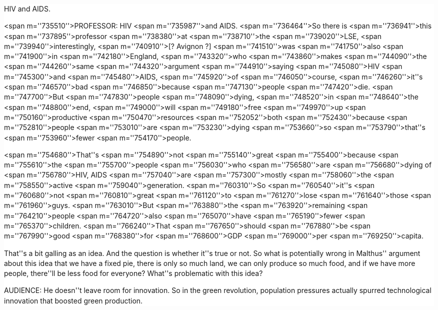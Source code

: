   HIV and AIDS.</span> </p><p><span m=''735510''>PROFESSOR: HIV</span> <span m=''735987''>and
  AIDS.</span> <span m=''736464''>So there is</span> <span m=''736941''>this</span>
  <span m=''737895''>professor</span> <span m=''738380''>at</span> <span m=''738710''>the</span>
  <span m=''739020''>LSE,</span> <span m=''739940''>interestingly,</span> <span m=''740910''>[?
  Avignon ?]</span> <span m=''741510''>was</span> <span m=''741750''>also</span> <span
  m=''741900''>in</span> <span m=''742180''>England,</span> <span m=''743320''>who</span>
  <span m=''743860''>makes</span> <span m=''744090''>the</span> <span m=''744260''>same</span>
  <span m=''744320''>argument</span> <span m=''744910''>saying</span> <span m=''745080''>HIV</span>
  <span m=''745300''>and</span> <span m=''745480''>AIDS,</span> <span m=''745920''>of</span>
  <span m=''746050''>course,</span> <span m=''746260''>it''s</span> <span m=''746570''>bad</span>
  <span m=''746850''>because</span> <span m=''747130''>people</span> <span m=''747420''>die.</span>
  <span m=''747700''>But</span> <span m=''747830''>people</span> <span m=''748090''>dying,</span>
  <span m=''748520''>in</span> <span m=''748640''>the</span> <span m=''748800''>end,</span>
  <span m=''749000''>will</span> <span m=''749180''>free</span> <span m=''749970''>up</span>
  <span m=''750160''>productive</span> <span m=''750470''>resources</span> <span m=''752052''>both</span>
  <span m=''752430''>because</span> <span m=''752810''>people</span> <span m=''753010''>are</span>
  <span m=''753230''>dying</span> <span m=''753660''>so</span> <span m=''753790''>that''s</span>
  <span m=''753960''>fewer</span> <span m=''754170''>people.</span> </p><p><span m=''754680''>That''s</span>
  <span m=''754890''>not</span> <span m=''755140''>great</span> <span m=''755400''>because</span>
  <span m=''755610''>the</span> <span m=''755700''>people</span> <span m=''756030''>who</span>
  <span m=''756580''>are</span> <span m=''756680''>dying of</span> <span m=''756780''>HIV,
  AIDS</span> <span m=''757040''>are</span> <span m=''757300''>mostly</span> <span
  m=''758060''>the</span> <span m=''758550''>active</span> <span m=''759040''>generation.</span>
  <span m=''760310''>So</span> <span m=''760540''>it''s</span> <span m=''760680''>not</span>
  <span m=''760810''>great</span> <span m=''761120''>to</span> <span m=''761270''>lose</span>
  <span m=''761640''>those</span> <span m=''761960''>guys.</span> <span m=''763010''>But</span>
  <span m=''763880''>the</span> <span m=''763920''>remaining</span> <span m=''764210''>people</span>
  <span m=''764720''>also</span> <span m=''765070''>have</span> <span m=''765190''>fewer</span>
  <span m=''765370''>children.</span> <span m=''766240''>That</span> <span m=''767650''>should</span>
  <span m=''767880''>be</span> <span m=''767990''>good</span> <span m=''768380''>for</span>
  <span m=''768600''>GDP</span> <span m=''769000''>per</span> <span m=''769250''>capita.</span>
  </p><p><span m=''770460''>That''s</span> <span m=''770670''>a</span> <span m=''770730''>bit</span>
  <span m=''772220''>galling</span> <span m=''772820''>as</span> <span m=''773910''>an</span>
  <span m=''774160''>idea.</span> <span m=''775100''>And</span> <span m=''775220''>the</span>
  <span m=''775310''>question</span> <span m=''775680''>is</span> <span m=''775800''>whether</span>
  <span m=''776210''>it''s</span> <span m=''776495''>true</span> <span m=''776780''>or
  not.</span> <span m=''778380''>So</span> <span m=''778960''>what</span> <span m=''779280''>is</span>
  <span m=''779630''>potentially</span> <span m=''780080''>wrong</span> <span m=''780840''>in</span>
  <span m=''781100''>Malthus''</span> <span m=''781640''>argument</span> <span m=''783010''>about</span>
  <span m=''783240''>this</span> <span m=''783410''>idea</span> <span m=''784250''>that</span>
  <span m=''784610''>we</span> <span m=''784830''>have</span> <span m=''784930''>a</span>
  <span m=''785040''>fixed</span> <span m=''785380''>pie,</span> <span m=''786120''>there
  is only so</span> <span m=''786280''>much</span> <span m=''786550''>land,</span>
  <span m=''787140''>we</span> <span m=''787240''>can</span> <span m=''787420''>only</span>
  <span m=''787620''>produce</span> <span m=''787910''>so</span> <span m=''788080''>much</span>
  <span m=''788350''>food,</span> <span m=''789110''>and</span> <span m=''789150''>if</span>
  <span m=''789280''>we</span> <span m=''789360''>have</span> <span m=''789480''>more</span>
  <span m=''789735''>people,</span> <span m=''790230''>there''ll</span> <span m=''791255''>be</span>
  <span m=''791710''>less</span> <span m=''792280''>food</span> <span m=''792440''>for</span>
  <span m=''792630''>everyone?</span> <span m=''793420''>What''s</span> <span m=''794380''>problematic</span>
  <span m=''794990''>with</span> <span m=''795130''>this</span> <span m=''795310''>idea?</span>
  </p><p><span m=''799676''>AUDIENCE: He</span> <span m=''800168''>doesn''t</span>
  <span m=''800660''>leave room</span> <span m=''801152''>for innovation.</span> <span
  m=''801644''>So in the</span> <span m=''802136''>green revolution,</span> <span
  m=''803120''>population</span> <span m=''803612''>pressures</span> <span m=''804104''>actually</span>
  <span m=''804596''>spurred</span> <span m=''805580''>technological</span> <span
  m=''806072''>innovation</span> <span m=''806564''>that</span> <span m=''807056''>boosted</span>
  <span m=''807548''>green</span> <span m=''808040''>production.</span> </p><p><span